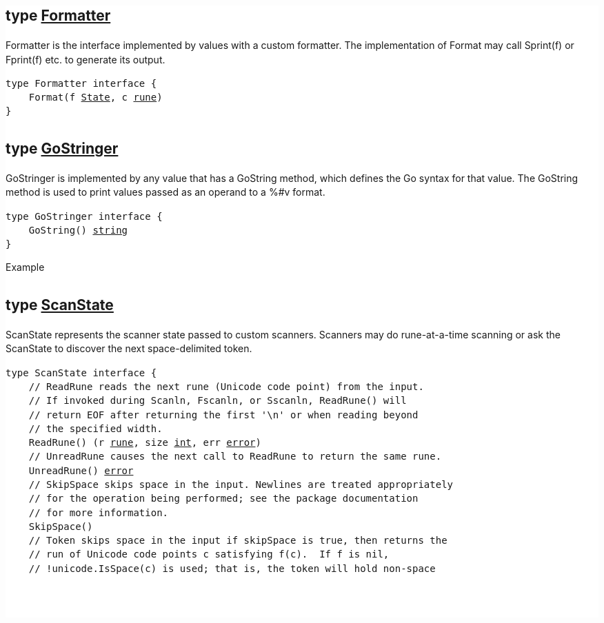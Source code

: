 



## <a id="Formatter">type</a> [Formatter](https://golang.org/src/fmt/print.go?s=1637:1690#L43)
Formatter is the interface implemented by values with a custom formatter.
The implementation of Format may call Sprint(f) or Fprint(f) etc.
to generate its output.


<pre>type Formatter interface {
    Format(f <a href="#State">State</a>, c <a href="/pkg/builtin/#rune">rune</a>)
}</pre>











## <a id="GoStringer">type</a> [GoStringer](https://golang.org/src/fmt/print.go?s=2216:2264#L60)
GoStringer is implemented by any value that has a GoString method,
which defines the Go syntax for that value.
The GoString method is used to print values passed as an operand
to a %#v format.


<pre>type GoStringer interface {
    GoString() <a href="/pkg/builtin/#string">string</a>
}</pre>





<a id="example_GoStringer">Example</a>






## <a id="ScanState">type</a> [ScanState](https://golang.org/src/fmt/scan.go?s=441:2021#L11)
ScanState represents the scanner state passed to custom scanners.
Scanners may do rune-at-a-time scanning or ask the ScanState
to discover the next space-delimited token.


<pre>type ScanState interface {
    <span class="comment">// ReadRune reads the next rune (Unicode code point) from the input.</span>
    <span class="comment">// If invoked during Scanln, Fscanln, or Sscanln, ReadRune() will</span>
    <span class="comment">// return EOF after returning the first &#39;\n&#39; or when reading beyond</span>
    <span class="comment">// the specified width.</span>
    ReadRune() (r <a href="/pkg/builtin/#rune">rune</a>, size <a href="/pkg/builtin/#int">int</a>, err <a href="/pkg/builtin/#error">error</a>)
    <span class="comment">// UnreadRune causes the next call to ReadRune to return the same rune.</span>
    UnreadRune() <a href="/pkg/builtin/#error">error</a>
    <span class="comment">// SkipSpace skips space in the input. Newlines are treated appropriately</span>
    <span class="comment">// for the operation being performed; see the package documentation</span>
    <span class="comment">// for more information.</span>
    SkipSpace()
    <span class="comment">// Token skips space in the input if skipSpace is true, then returns the</span>
    <span class="comment">// run of Unicode code points c satisfying f(c).  If f is nil,</span>
    <span class="comment">// !unicode.IsSpace(c) is used; that is, the token will hold non-space</span>